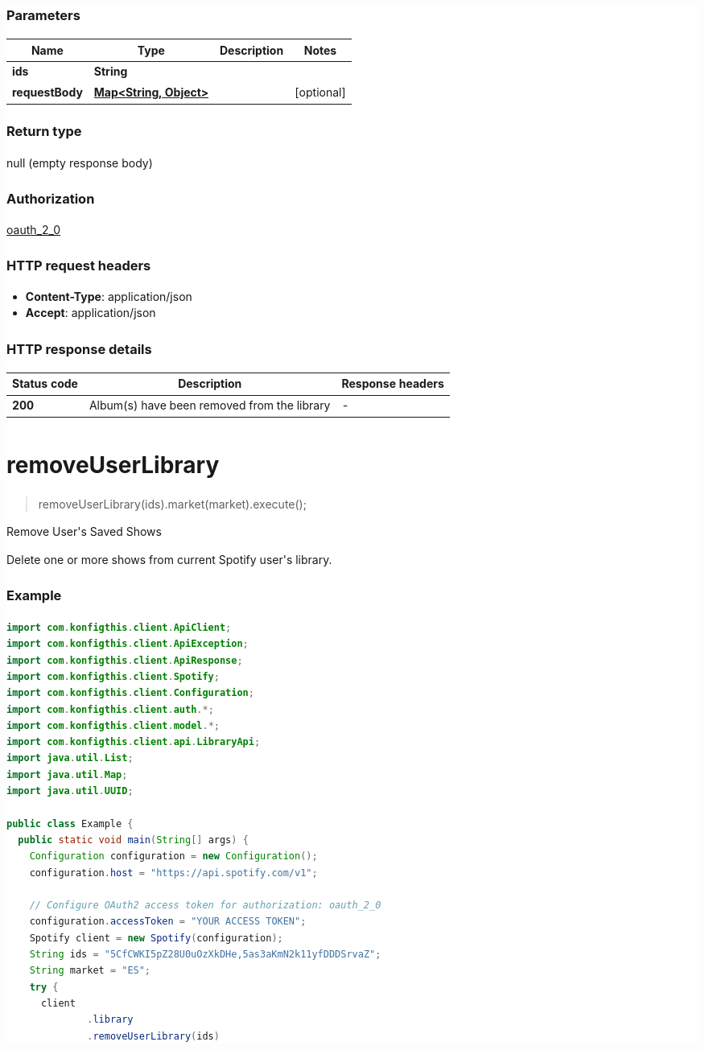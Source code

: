 ### Parameters

| Name | Type | Description  | Notes |
|------------- | ------------- | ------------- | -------------|
| **ids** | **String**|  | |
| **requestBody** | [**Map&lt;String, Object&gt;**](Object.md)|  | [optional] |

### Return type

null (empty response body)

### Authorization

[oauth_2_0](../README.md#oauth_2_0)

### HTTP request headers

 - **Content-Type**: application/json
 - **Accept**: application/json

### HTTP response details
| Status code | Description | Response headers |
|-------------|-------------|------------------|
| **200** | Album(s) have been removed from the library |  -  |

<a name="removeUserLibrary"></a>
# **removeUserLibrary**
> removeUserLibrary(ids).market(market).execute();

Remove User&#39;s Saved Shows 

Delete one or more shows from current Spotify user&#39;s library. 

### Example
```java
import com.konfigthis.client.ApiClient;
import com.konfigthis.client.ApiException;
import com.konfigthis.client.ApiResponse;
import com.konfigthis.client.Spotify;
import com.konfigthis.client.Configuration;
import com.konfigthis.client.auth.*;
import com.konfigthis.client.model.*;
import com.konfigthis.client.api.LibraryApi;
import java.util.List;
import java.util.Map;
import java.util.UUID;

public class Example {
  public static void main(String[] args) {
    Configuration configuration = new Configuration();
    configuration.host = "https://api.spotify.com/v1";
    
    // Configure OAuth2 access token for authorization: oauth_2_0
    configuration.accessToken = "YOUR ACCESS TOKEN";
    Spotify client = new Spotify(configuration);
    String ids = "5CfCWKI5pZ28U0uOzXkDHe,5as3aKmN2k11yfDDDSrvaZ";
    String market = "ES";
    try {
      client
              .library
              .removeUserLibrary(ids)
```